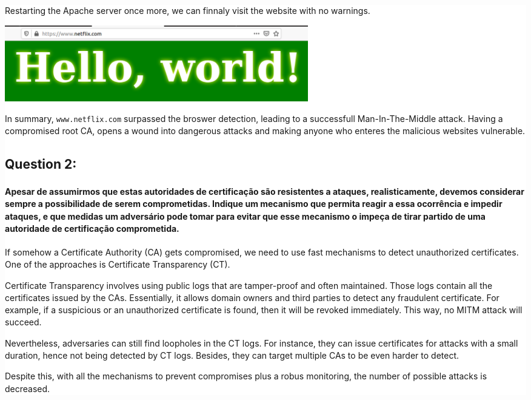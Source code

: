 Restarting the Apache server once more, we can finnaly visit the website with no warnings.

<img src="images/LOGBOOK11/task6-website.png" width="500" alt="task5"/>

In summary, `www.netflix.com` surpassed the broswer detection, leading to a successfull Man-In-The-Middle attack. Having a compromised root CA, opens a wound into dangerous attacks and making anyone who enteres the malicious websites vulnerable.

## Question 2:
#### Apesar de assumirmos que estas autoridades de certificação são resistentes a ataques, realisticamente, devemos considerar sempre a possibilidade de serem comprometidas. Indique um mecanismo que permita reagir a essa ocorrência e impedir ataques, e que medidas um adversário pode tomar para evitar que esse mecanismo o impeça de tirar partido de uma autoridade de certificação comprometida.

If somehow a Certificate Authority (CA) gets compromised, we need to use fast mechanisms to detect unauthorized certificates. One of the approaches is Certificate Transparency (CT).

Certificate Transparency involves using public logs that are tamper-proof and often maintained. Those logs contain all the certificates issued by the CAs. Essentially, it allows domain owners and third parties to detect any fraudulent certificate. For example, if a suspicious or an unauthorized certificate is found, then it will be revoked immediately. This way, no MITM attack will succeed.

Nevertheless, adversaries can still find loopholes in the CT logs. For instance, they can issue certificates for attacks with a small duration, hence not being detected by CT logs. Besides, they can target multiple CAs to be even harder to detect.

Despite this, with all the mechanisms to prevent compromises plus a robus monitoring, the number of possible attacks is decreased.